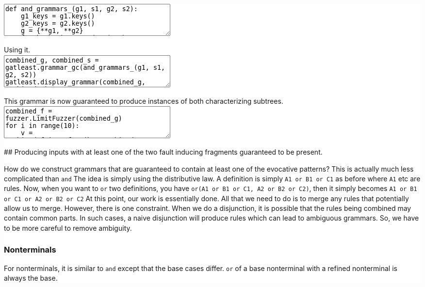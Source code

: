 
<form name='python_run_form'>
<textarea cols="40" rows="4" name='python_edit'>
def and_grammars_(g1, s1, g2, s2):
    g1_keys = g1.keys()
    g2_keys = g2.keys()
    g = {**g1, **g2}
    for k1,k2 in I.product(g1_keys, g2_keys):
        if normalize(k1) != normalize(k2): continue
        and_key = and_tokens(k1, k2)
        g[and_key] = and_definitions(g1[k1], g2[k2])
    return g, and_tokens(s1, s2)
</textarea><br />
<pre class='Output' name='python_output'></pre>
<div name='python_canvas'></div>
</form>
Using it.


<form name='python_run_form'>
<textarea cols="40" rows="4" name='python_edit'>
combined_g, combined_s = gatleast.grammar_gc(and_grammars_(g1, s1, g2, s2))
gatleast.display_grammar(combined_g, combined_s)
</textarea><br />
<pre class='Output' name='python_output'></pre>
<div name='python_canvas'></div>
</form>
This grammar is now guaranteed to produce instances of both characterizing
subtrees.


<form name='python_run_form'>
<textarea cols="40" rows="4" name='python_edit'>
combined_f = fuzzer.LimitFuzzer(combined_g)
for i in range(10):
    v = combined_f.iter_fuzz(key=combined_s, max_depth=10)
    assert gatleast.expr_div_by_zero(v)
    assert hdd.expr_double_paren(v)
    print(v)
</textarea><br />
<pre class='Output' name='python_output'></pre>
<div name='python_canvas'></div>
</form>
## Producing inputs with at least one of the two fault inducing fragments guaranteed to be present.

How do we construct grammars that are guaranteed to contain at least one of
the evocative patterns? This is actually much less complicated than `and`
The idea is simply using the distributive law. A definition is simply
`A1 or B1 or C1` as before where `A1` etc are rules.
Now, when you want to `or` two definitions, you have
`or(A1 or B1 or C1, A2 or B2 or C2)`, then it simply becomes
`A1 or B1 or C1 or A2 or B2 or C2`
At this point, our work is essentially done. All that we need to do
is to merge any rules that potentially allow us to merge. However, there is
one constraint. When we do a disjunction, it is possible that the rules being
combined may contain common parts. In such cases, a naive disjunction will
produce rules which can lead to ambiguous grammars. So, we have to be more
careful to remove ambiguity.
### Nonterminals
For nonterminals, it is similar to `and` except that the base cases differ.
`or` of a base nonterminal with a refined nonterminal is always the base.
